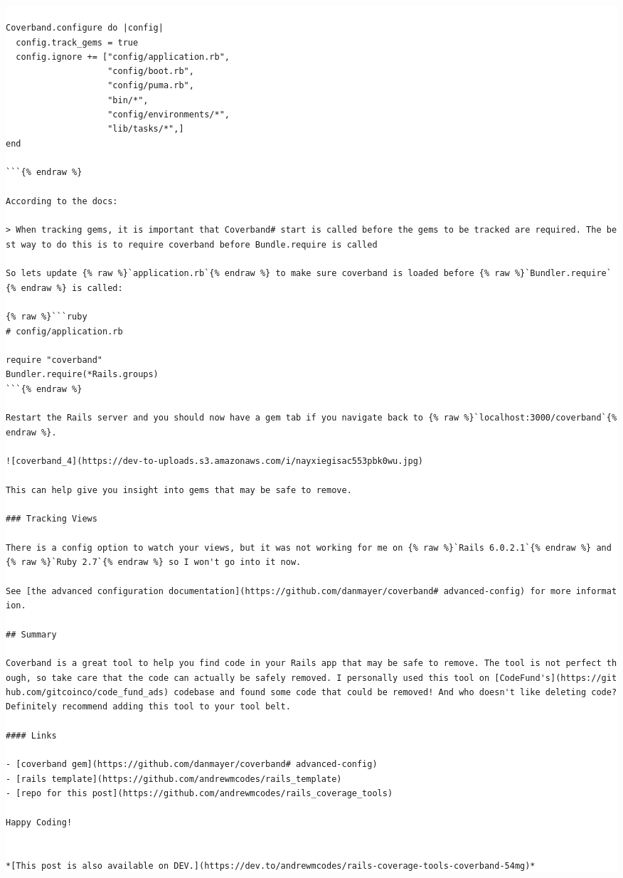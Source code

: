 ````{% endraw %}

Coverband.configure do |config|
  config.track_gems = true
  config.ignore += ["config/application.rb",
                    "config/boot.rb",
                    "config/puma.rb",
                    "bin/*",
                    "config/environments/*",
                    "lib/tasks/*",]
end

```{% endraw %}

According to the docs:

> When tracking gems, it is important that Coverband# start is called before the gems to be tracked are required. The best way to do this is to require coverband before Bundle.require is called

So lets update {% raw %}`application.rb`{% endraw %} to make sure coverband is loaded before {% raw %}`Bundler.require`{% endraw %} is called:

{% raw %}```ruby
# config/application.rb

require "coverband"
Bundler.require(*Rails.groups)
```{% endraw %}

Restart the Rails server and you should now have a gem tab if you navigate back to {% raw %}`localhost:3000/coverband`{% endraw %}.

![coverband_4](https://dev-to-uploads.s3.amazonaws.com/i/nayxiegisac553pbk0wu.jpg)

This can help give you insight into gems that may be safe to remove.

### Tracking Views

There is a config option to watch your views, but it was not working for me on {% raw %}`Rails 6.0.2.1`{% endraw %} and {% raw %}`Ruby 2.7`{% endraw %} so I won't go into it now.

See [the advanced configuration documentation](https://github.com/danmayer/coverband# advanced-config) for more information.

## Summary

Coverband is a great tool to help you find code in your Rails app that may be safe to remove. The tool is not perfect though, so take care that the code can actually be safely removed. I personally used this tool on [CodeFund's](https://github.com/gitcoinco/code_fund_ads) codebase and found some code that could be removed! And who doesn't like deleting code? Definitely recommend adding this tool to your tool belt.

#### Links

- [coverband gem](https://github.com/danmayer/coverband# advanced-config)
- [rails template](https://github.com/andrewmcodes/rails_template)
- [repo for this post](https://github.com/andrewmcodes/rails_coverage_tools)

Happy Coding!


*[This post is also available on DEV.](https://dev.to/andrewmcodes/rails-coverage-tools-coverband-54mg)*

````
